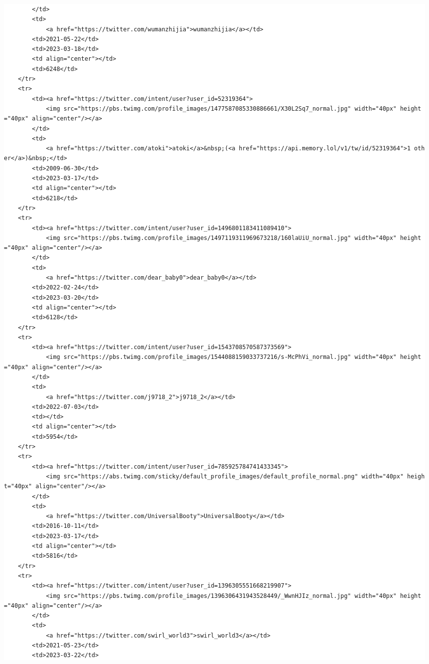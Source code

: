             </td>
            <td>
                <a href="https://twitter.com/wumanzhijia">wumanzhijia</a></td>
            <td>2021-05-22</td>
            <td>2023-03-18</td>
            <td align="center"></td>
            <td>6248</td>
        </tr>
        <tr>
            <td><a href="https://twitter.com/intent/user?user_id=52319364">
                <img src="https://pbs.twimg.com/profile_images/1477587085330886661/X30L2Sq7_normal.jpg" width="40px" height="40px" align="center"/></a>
            </td>
            <td>
                <a href="https://twitter.com/atoki">atoki</a>&nbsp;(<a href="https://api.memory.lol/v1/tw/id/52319364">1 other</a>)&nbsp;</td>
            <td>2009-06-30</td>
            <td>2023-03-17</td>
            <td align="center"></td>
            <td>6218</td>
        </tr>
        <tr>
            <td><a href="https://twitter.com/intent/user?user_id=1496801183411089410">
                <img src="https://pbs.twimg.com/profile_images/1497119311969673218/160laUiU_normal.jpg" width="40px" height="40px" align="center"/></a>
            </td>
            <td>
                <a href="https://twitter.com/dear_baby0">dear_baby0</a></td>
            <td>2022-02-24</td>
            <td>2023-03-20</td>
            <td align="center"></td>
            <td>6128</td>
        </tr>
        <tr>
            <td><a href="https://twitter.com/intent/user?user_id=1543708570587373569">
                <img src="https://pbs.twimg.com/profile_images/1544088159033737216/s-McPhVi_normal.jpg" width="40px" height="40px" align="center"/></a>
            </td>
            <td>
                <a href="https://twitter.com/j9718_2">j9718_2</a></td>
            <td>2022-07-03</td>
            <td></td>
            <td align="center"></td>
            <td>5954</td>
        </tr>
        <tr>
            <td><a href="https://twitter.com/intent/user?user_id=785925784741433345">
                <img src="https://abs.twimg.com/sticky/default_profile_images/default_profile_normal.png" width="40px" height="40px" align="center"/></a>
            </td>
            <td>
                <a href="https://twitter.com/UniversalBooty">UniversalBooty</a></td>
            <td>2016-10-11</td>
            <td>2023-03-17</td>
            <td align="center"></td>
            <td>5816</td>
        </tr>
        <tr>
            <td><a href="https://twitter.com/intent/user?user_id=1396305551668219907">
                <img src="https://pbs.twimg.com/profile_images/1396306431943528449/_WwnHJIz_normal.jpg" width="40px" height="40px" align="center"/></a>
            </td>
            <td>
                <a href="https://twitter.com/swirl_world3">swirl_world3</a></td>
            <td>2021-05-23</td>
            <td>2023-03-22</td>
